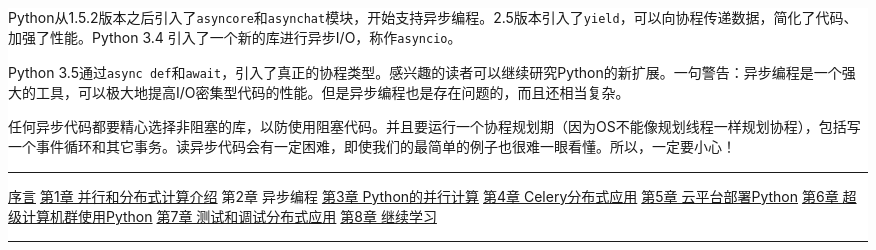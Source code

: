 Python从1.5.2版本之后引入了`asyncore`和`asynchat`模块，开始支持异步编程。2.5版本引入了`yield`，可以向协程传递数据，简化了代码、加强了性能。Python 3.4 引入了一个新的库进行异步I/O，称作`asyncio`。

Python 3.5通过`async def`和`await`，引入了真正的协程类型。感兴趣的读者可以继续研究Python的新扩展。一句警告：异步编程是一个强大的工具，可以极大地提高I/O密集型代码的性能。但是异步编程也是存在问题的，而且还相当复杂。

任何异步代码都要精心选择非阻塞的库，以防使用阻塞代码。并且要运行一个协程规划期（因为OS不能像规划线程一样规划协程），包括写一个事件循环和其它事务。读异步代码会有一定困难，即使我们的最简单的例子也很难一眼看懂。所以，一定要小心！

* * *

[序言](https://www.jianshu.com/p/ad10480c89d9)
[第1章 并行和分布式计算介绍](https://www.jianshu.com/p/a8ec42f6cb4e)
第2章 异步编程
[第3章 Python的并行计算](https://www.jianshu.com/p/66f47049cc5a)
[第4章 Celery分布式应用](https://www.jianshu.com/p/ee14ed9e4989)
[第5章 云平台部署Python](https://www.jianshu.com/p/84dde3009782)
[第6章 超级计算机群使用Python](https://www.jianshu.com/p/59471509d3d9)
[第7章 测试和调试分布式应用](https://www.jianshu.com/p/c92721ff5f3c)
[第8章 继续学习](https://www.jianshu.com/p/de89c55f8e8a)

* * *